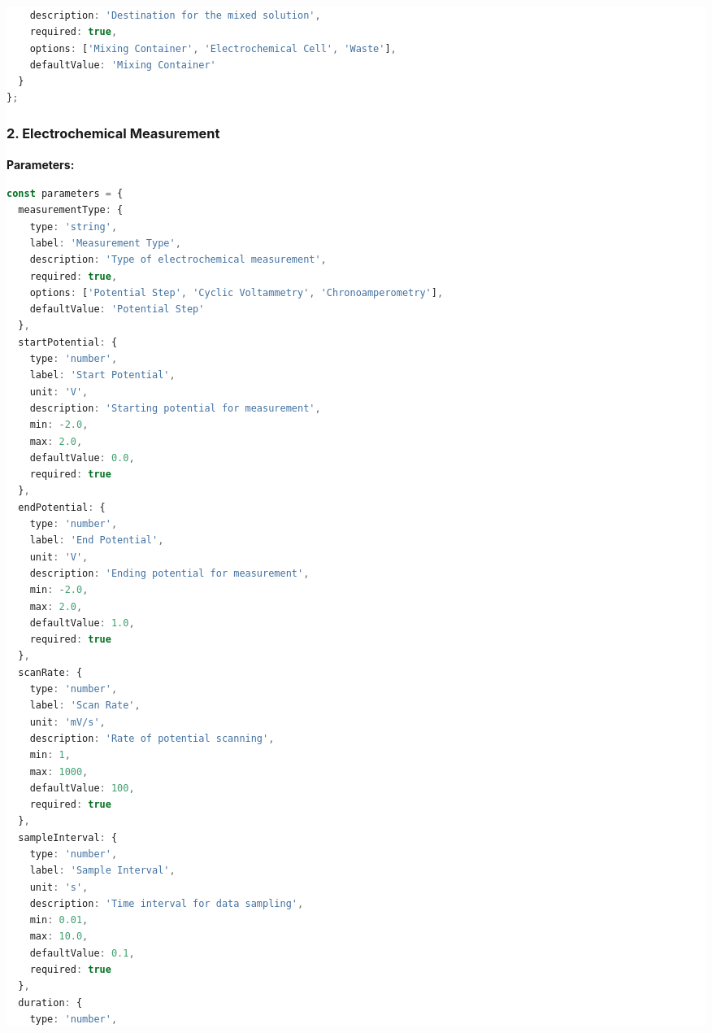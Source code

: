 ```typescript
    description: 'Destination for the mixed solution',
    required: true,
    options: ['Mixing Container', 'Electrochemical Cell', 'Waste'],
    defaultValue: 'Mixing Container'
  }
};
```

### 2. Electrochemical Measurement

**Parameters:**

```typescript
const parameters = {
  measurementType: {
    type: 'string',
    label: 'Measurement Type',
    description: 'Type of electrochemical measurement',
    required: true,
    options: ['Potential Step', 'Cyclic Voltammetry', 'Chronoamperometry'],
    defaultValue: 'Potential Step'
  },
  startPotential: {
    type: 'number',
    label: 'Start Potential',
    unit: 'V',
    description: 'Starting potential for measurement',
    min: -2.0,
    max: 2.0,
    defaultValue: 0.0,
    required: true
  },
  endPotential: {
    type: 'number',
    label: 'End Potential',
    unit: 'V',
    description: 'Ending potential for measurement',
    min: -2.0,
    max: 2.0,
    defaultValue: 1.0,
    required: true
  },
  scanRate: {
    type: 'number',
    label: 'Scan Rate',
    unit: 'mV/s',
    description: 'Rate of potential scanning',
    min: 1,
    max: 1000,
    defaultValue: 100,
    required: true
  },
  sampleInterval: {
    type: 'number',
    label: 'Sample Interval',
    unit: 's',
    description: 'Time interval for data sampling',
    min: 0.01,
    max: 10.0,
    defaultValue: 0.1,
    required: true
  },
  duration: {
    type: 'number',
```